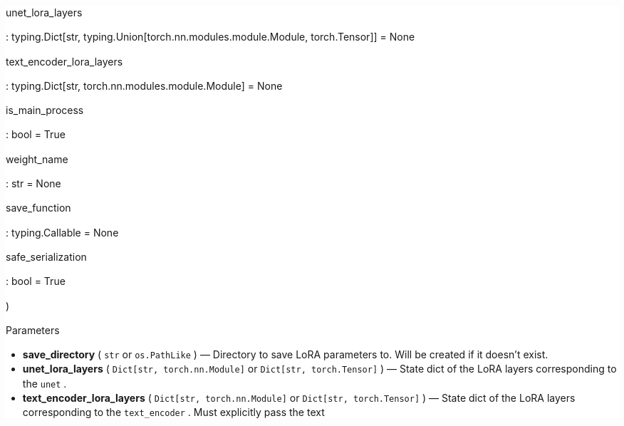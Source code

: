 
 unet\_lora\_layers
 
 : typing.Dict[str, typing.Union[torch.nn.modules.module.Module, torch.Tensor]] = None
 




 text\_encoder\_lora\_layers
 
 : typing.Dict[str, torch.nn.modules.module.Module] = None
 




 is\_main\_process
 
 : bool = True
 




 weight\_name
 
 : str = None
 




 save\_function
 
 : typing.Callable = None
 




 safe\_serialization
 
 : bool = True
 



 )
 


 Parameters
 




* **save\_directory** 
 (
 `str` 
 or
 `os.PathLike` 
 ) —
Directory to save LoRA parameters to. Will be created if it doesn’t exist.
* **unet\_lora\_layers** 
 (
 `Dict[str, torch.nn.Module]` 
 or
 `Dict[str, torch.Tensor]` 
 ) —
State dict of the LoRA layers corresponding to the
 `unet` 
.
* **text\_encoder\_lora\_layers** 
 (
 `Dict[str, torch.nn.Module]` 
 or
 `Dict[str, torch.Tensor]` 
 ) —
State dict of the LoRA layers corresponding to the
 `text_encoder` 
. Must explicitly pass the text